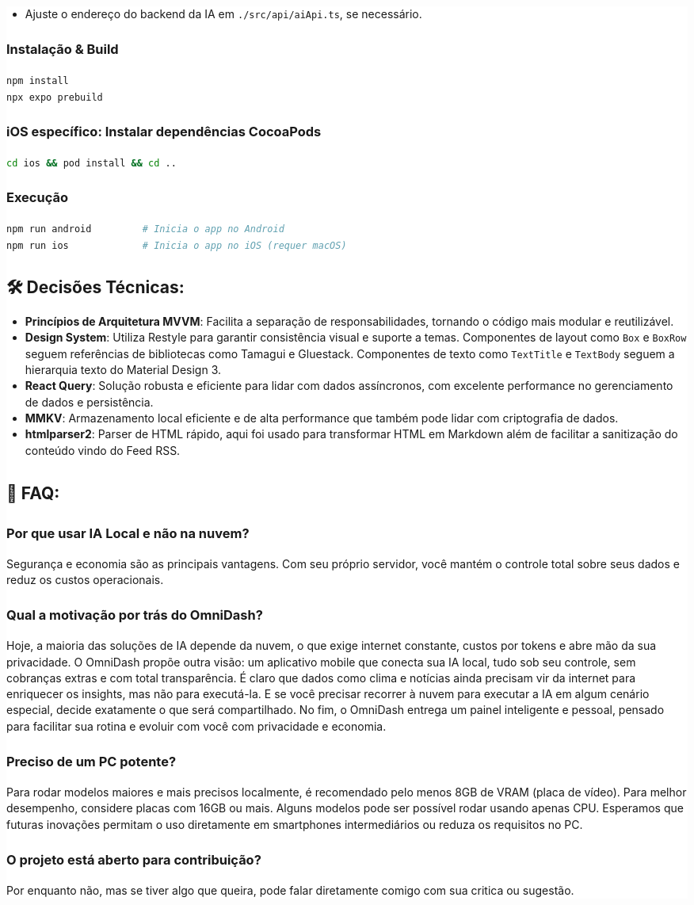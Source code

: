 - Ajuste o endereço do backend da IA em `./src/api/aiApi.ts`, se necessário.

### Instalação & Build
```bash
npm install
npx expo prebuild
```

### iOS específico: Instalar dependências CocoaPods
```bash
cd ios && pod install && cd ..
```

### Execução
```bash
npm run android         # Inicia o app no Android
npm run ios             # Inicia o app no iOS (requer macOS)
```

## 🛠️ Decisões Técnicas:

- **Princípios de Arquitetura MVVM**: Facilita a separação de responsabilidades, tornando o código mais modular e reutilizável.
- **Design System**: Utiliza Restyle para garantir consistência visual e suporte a temas. Componentes de layout como `Box` e `BoxRow` seguem referências de bibliotecas como Tamagui e Gluestack. Componentes de texto como `TextTitle` e `TextBody` seguem a hierarquia texto do Material Design 3.
- **React Query**: Solução robusta e eficiente para lidar com dados assíncronos, com excelente performance no gerenciamento de dados e persistência.
- **MMKV**: Armazenamento local eficiente e de alta performance que também pode lidar com criptografia de dados.
- **htmlparser2**: Parser de HTML rápido, aqui foi usado para transformar HTML em Markdown além de facilitar a sanitização do conteúdo vindo do Feed RSS.

## 💬 FAQ:

### Por que usar IA Local e não na nuvem?
Segurança e economia são as principais vantagens. Com seu próprio servidor, você mantém o controle total sobre seus dados e reduz os custos operacionais.

### Qual a motivação por trás do OmniDash?
Hoje, a maioria das soluções de IA depende da nuvem, o que exige internet constante, custos por tokens e abre mão da sua privacidade. O OmniDash propõe outra visão: um aplicativo mobile que conecta sua IA local, tudo sob seu controle, sem cobranças extras e com total transparência. É claro que dados como clima e notícias ainda precisam vir da internet para enriquecer os insights, mas não para executá-la. E se você precisar recorrer à nuvem para executar a IA em algum cenário especial, decide exatamente o que será compartilhado. No fim, o OmniDash entrega um painel inteligente e pessoal, pensado para facilitar sua rotina e evoluir com você com privacidade e economia.

### Preciso de um PC potente?
Para rodar modelos maiores e mais precisos localmente, é recomendado pelo menos 8GB de VRAM (placa de vídeo). Para melhor desempenho, considere placas com 16GB ou mais. Alguns modelos pode ser possível rodar usando apenas CPU. Esperamos que futuras inovações permitam o uso diretamente em smartphones intermediários ou reduza os requisitos no PC.

### O projeto está aberto para contribuição?
Por enquanto não, mas se tiver algo que queira, pode falar diretamente comigo com sua critica ou sugestão.